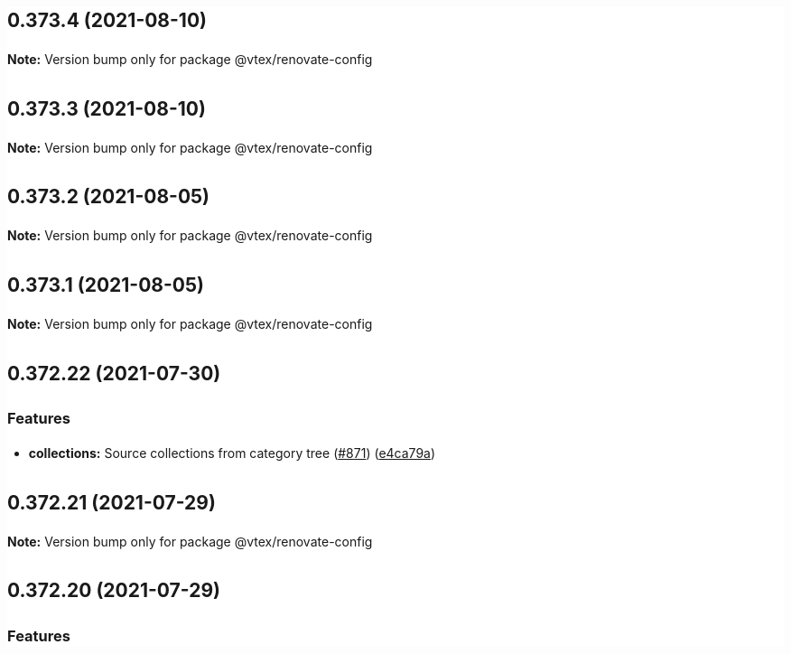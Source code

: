 



## 0.373.4 (2021-08-10)

**Note:** Version bump only for package @vtex/renovate-config





## 0.373.3 (2021-08-10)

**Note:** Version bump only for package @vtex/renovate-config





## 0.373.2 (2021-08-05)

**Note:** Version bump only for package @vtex/renovate-config





## 0.373.1 (2021-08-05)

**Note:** Version bump only for package @vtex/renovate-config





## 0.372.22 (2021-07-30)


### Features

* **collections:** Source collections from category tree ([#871](https://github.com/vtex/faststore/issues/871)) ([e4ca79a](https://github.com/vtex/faststore/commit/e4ca79a810ca89f609082b994a9ad069e9d64579))





## 0.372.21 (2021-07-29)

**Note:** Version bump only for package @vtex/renovate-config





## 0.372.20 (2021-07-29)


### Features
